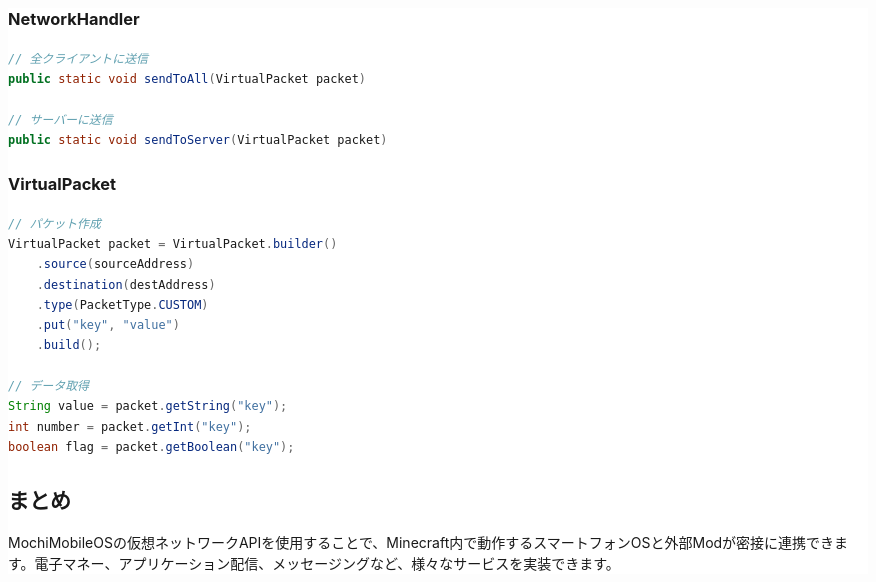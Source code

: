 ### NetworkHandler

```java
// 全クライアントに送信
public static void sendToAll(VirtualPacket packet)

// サーバーに送信
public static void sendToServer(VirtualPacket packet)
```

### VirtualPacket

```java
// パケット作成
VirtualPacket packet = VirtualPacket.builder()
    .source(sourceAddress)
    .destination(destAddress)
    .type(PacketType.CUSTOM)
    .put("key", "value")
    .build();

// データ取得
String value = packet.getString("key");
int number = packet.getInt("key");
boolean flag = packet.getBoolean("key");
```

## まとめ

MochiMobileOSの仮想ネットワークAPIを使用することで、Minecraft内で動作するスマートフォンOSと外部Modが密接に連携できます。電子マネー、アプリケーション配信、メッセージングなど、様々なサービスを実装できます。